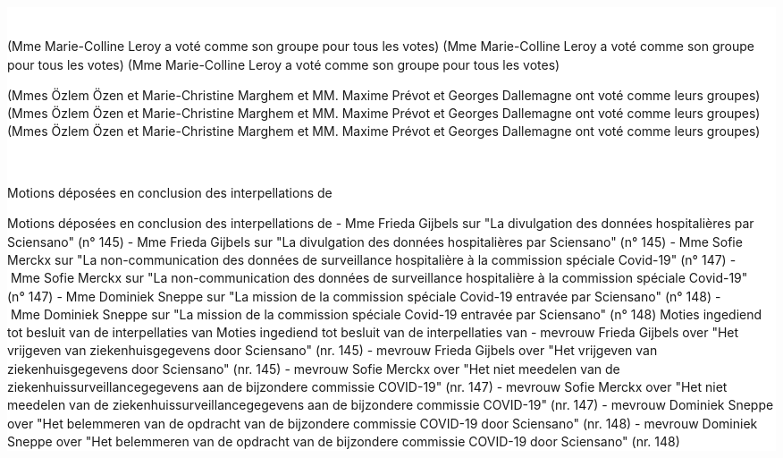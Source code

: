  
 

(Mme Marie-Colline Leroy a
voté comme son groupe pour tous les votes)
(Mme Marie-Colline Leroy a
voté comme son groupe pour tous les votes)
(Mme Marie-Colline Leroy a
voté comme son groupe pour tous les votes)

(Mmes Özlem
Özen et Marie-Christine Marghem et MM. Maxime Prévot et Georges Dallemagne
ont voté comme leurs groupes)
(Mmes Özlem
Özen et Marie-Christine Marghem et MM. Maxime Prévot et Georges Dallemagne
ont voté comme leurs groupes)
(Mmes Özlem
Özen et Marie-Christine Marghem et MM. Maxime Prévot et Georges Dallemagne
ont voté comme leurs groupes)

 
 

Motions déposées en conclusion
des interpellations de 

Motions déposées en conclusion
des interpellations de 
- Mme Frieda Gijbels sur "La
divulgation des données hospitalières par Sciensano" (n° 145)
- Mme Frieda Gijbels sur "La
divulgation des données hospitalières par Sciensano" (n° 145)
- Mme Sofie Merckx sur "La
non-communication des données de surveillance hospitalière à la commission
spéciale Covid-19" (n° 147)
- Mme Sofie Merckx sur "La
non-communication des données de surveillance hospitalière à la commission
spéciale Covid-19" (n° 147)
- Mme Dominiek Sneppe sur "La
mission de la commission spéciale Covid-19 entravée par Sciensano"
(n° 148)
- Mme Dominiek Sneppe sur "La
mission de la commission spéciale Covid-19 entravée par Sciensano"
(n° 148)
Moties ingediend tot besluit van de
interpellaties van
Moties ingediend tot besluit van de
interpellaties van
- mevrouw Frieda Gijbels over "Het
vrijgeven van ziekenhuisgegevens door Sciensano" (nr. 145)
- mevrouw Frieda Gijbels over "Het
vrijgeven van ziekenhuisgegevens door Sciensano" (nr. 145)
- mevrouw Sofie Merckx over "Het
niet meedelen van de ziekenhuissurveillancegegevens aan de bijzondere commissie
COVID-19" (nr. 147)
- mevrouw Sofie Merckx over "Het
niet meedelen van de ziekenhuissurveillancegegevens aan de bijzondere commissie
COVID-19" (nr. 147)
- mevrouw Dominiek Sneppe over
"Het belemmeren van de opdracht van de bijzondere commissie COVID-19 door
Sciensano" (nr. 148)
- mevrouw Dominiek Sneppe over
"Het belemmeren van de opdracht van de bijzondere commissie COVID-19 door
Sciensano" (nr. 148)
 